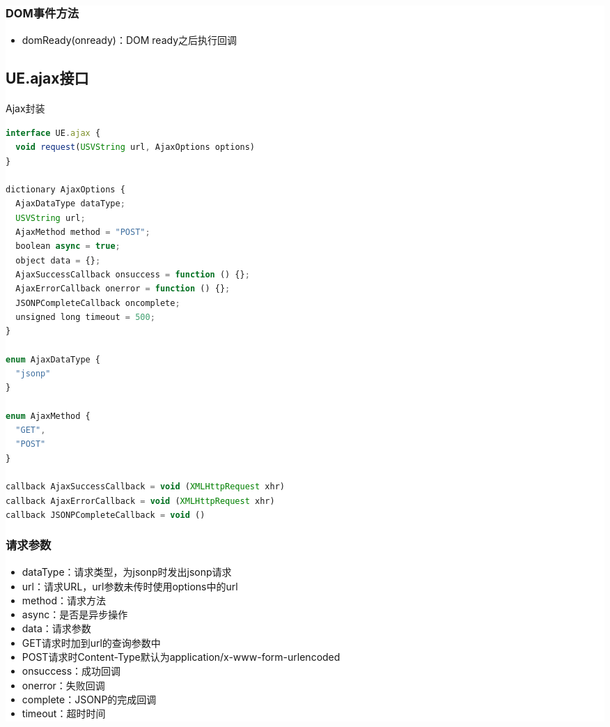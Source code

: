 ### DOM事件方法

* domReady(onready)：DOM ready之后执行回调

## UE.ajax接口

Ajax封装

```javascript
interface UE.ajax {
  void request(USVString url, AjaxOptions options)
}

dictionary AjaxOptions {
  AjaxDataType dataType;
  USVString url;
  AjaxMethod method = "POST";
  boolean async = true;
  object data = {};
  AjaxSuccessCallback onsuccess = function () {};
  AjaxErrorCallback onerror = function () {};
  JSONPCompleteCallback oncomplete;
  unsigned long timeout = 500;
}

enum AjaxDataType {
  "jsonp"
}

enum AjaxMethod {
  "GET",
  "POST"
}

callback AjaxSuccessCallback = void (XMLHttpRequest xhr)
callback AjaxErrorCallback = void (XMLHttpRequest xhr)
callback JSONPCompleteCallback = void ()
```

### 请求参数

* dataType：请求类型，为jsonp时发出jsonp请求
* url：请求URL，url参数未传时使用options中的url
* method：请求方法
* async：是否是异步操作
* data：请求参数
 * GET请求时加到url的查询参数中
 * POST请求时Content-Type默认为application/x-www-form-urlencoded
* onsuccess：成功回调
* onerror：失败回调
* complete：JSONP的完成回调
* timeout：超时时间
